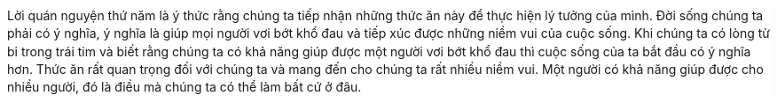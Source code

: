 Lời quán nguyện thứ năm là ý thức rằng chúng ta tiếp nhận những thức ăn này để thực hiện lý tưởng của mình. Đời sống chúng ta phải có ý nghĩa, ý nghĩa là giúp mọi người vơi bớt khổ đau và tiếp xúc được những niềm vui của cuộc sống. Khi chúng ta có lòng từ bi trong trái tim và biết rằng chúng ta có khả năng giúp được một người vơi bớt khổ đau thì cuộc sống của ta bắt đầu có ý nghĩa hơn. Thức ăn rất quan trọng đối với chúng ta và mang đến cho chúng ta rất nhiều niềm vui. Một người có khả năng giúp được cho nhiều người, đó là điều mà chúng ta có thể làm bất cứ ở đâu.
